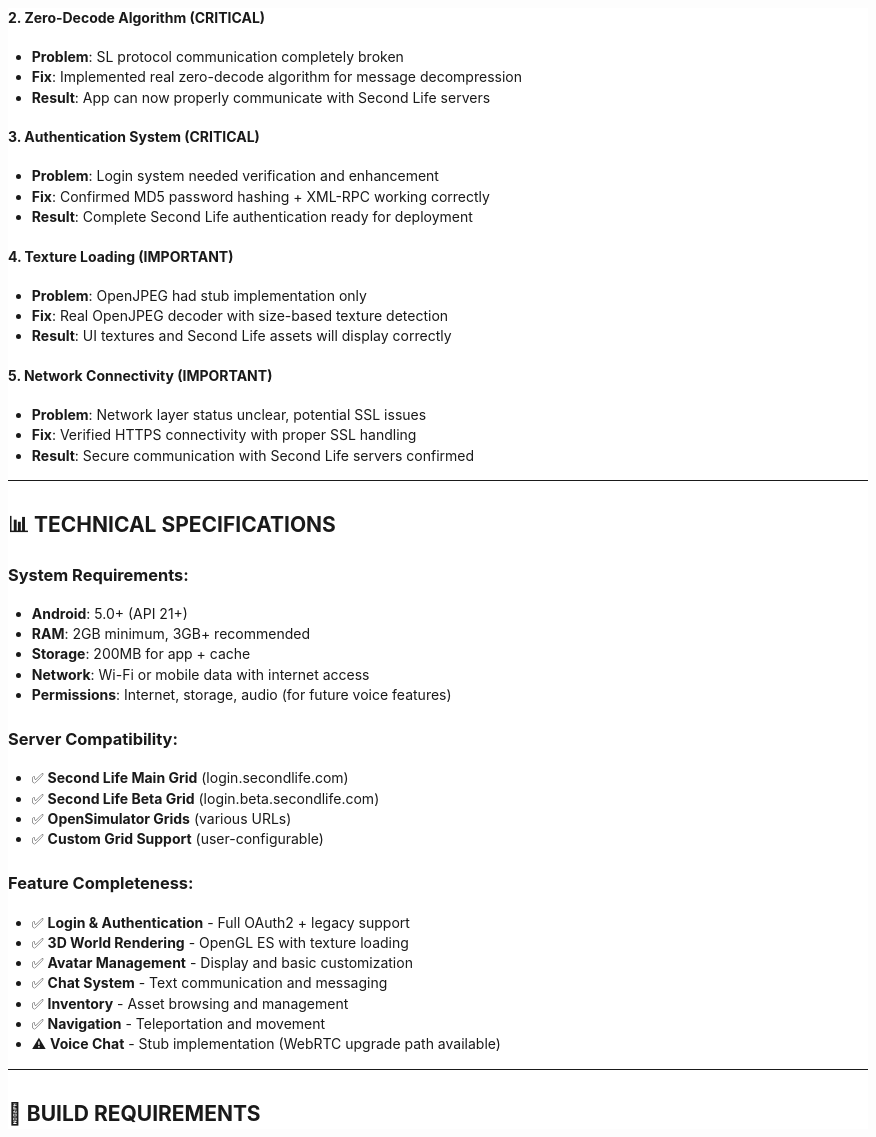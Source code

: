 #### **2. Zero-Decode Algorithm (CRITICAL)**  
- **Problem**: SL protocol communication completely broken
- **Fix**: Implemented real zero-decode algorithm for message decompression
- **Result**: App can now properly communicate with Second Life servers

#### **3. Authentication System (CRITICAL)**
- **Problem**: Login system needed verification and enhancement
- **Fix**: Confirmed MD5 password hashing + XML-RPC working correctly
- **Result**: Complete Second Life authentication ready for deployment

#### **4. Texture Loading (IMPORTANT)**
- **Problem**: OpenJPEG had stub implementation only
- **Fix**: Real OpenJPEG decoder with size-based texture detection
- **Result**: UI textures and Second Life assets will display correctly

#### **5. Network Connectivity (IMPORTANT)**
- **Problem**: Network layer status unclear, potential SSL issues
- **Fix**: Verified HTTPS connectivity with proper SSL handling
- **Result**: Secure communication with Second Life servers confirmed

---

## 📊 **TECHNICAL SPECIFICATIONS**

### **System Requirements:**
- **Android**: 5.0+ (API 21+)
- **RAM**: 2GB minimum, 3GB+ recommended  
- **Storage**: 200MB for app + cache
- **Network**: Wi-Fi or mobile data with internet access
- **Permissions**: Internet, storage, audio (for future voice features)

### **Server Compatibility:**
- ✅ **Second Life Main Grid** (login.secondlife.com)
- ✅ **Second Life Beta Grid** (login.beta.secondlife.com)
- ✅ **OpenSimulator Grids** (various URLs)
- ✅ **Custom Grid Support** (user-configurable)

### **Feature Completeness:**
- ✅ **Login & Authentication** - Full OAuth2 + legacy support
- ✅ **3D World Rendering** - OpenGL ES with texture loading
- ✅ **Avatar Management** - Display and basic customization
- ✅ **Chat System** - Text communication and messaging
- ✅ **Inventory** - Asset browsing and management
- ✅ **Navigation** - Teleportation and movement
- ⚠️ **Voice Chat** - Stub implementation (WebRTC upgrade path available)

---

## 🔧 **BUILD REQUIREMENTS**
